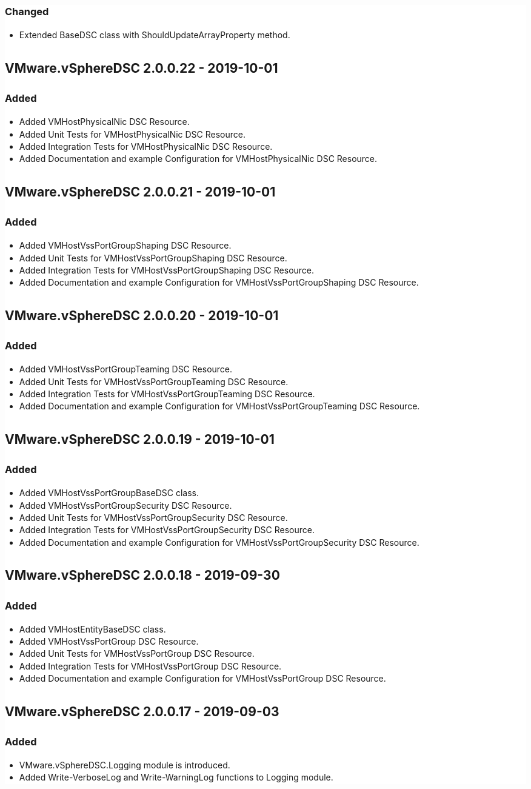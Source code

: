 ### Changed
- Extended BaseDSC class with ShouldUpdateArrayProperty method.

## VMware.vSphereDSC 2.0.0.22 - 2019-10-01
### Added
- Added VMHostPhysicalNic DSC Resource.
- Added Unit Tests for VMHostPhysicalNic DSC Resource.
- Added Integration Tests for VMHostPhysicalNic DSC Resource.
- Added Documentation and example Configuration for VMHostPhysicalNic DSC Resource.

## VMware.vSphereDSC 2.0.0.21 - 2019-10-01
### Added
- Added VMHostVssPortGroupShaping DSC Resource.
- Added Unit Tests for VMHostVssPortGroupShaping DSC Resource.
- Added Integration Tests for VMHostVssPortGroupShaping DSC Resource.
- Added Documentation and example Configuration for VMHostVssPortGroupShaping DSC Resource.

## VMware.vSphereDSC 2.0.0.20 - 2019-10-01
### Added
- Added VMHostVssPortGroupTeaming DSC Resource.
- Added Unit Tests for VMHostVssPortGroupTeaming DSC Resource.
- Added Integration Tests for VMHostVssPortGroupTeaming DSC Resource.
- Added Documentation and example Configuration for VMHostVssPortGroupTeaming DSC Resource.

## VMware.vSphereDSC 2.0.0.19 - 2019-10-01
### Added
- Added VMHostVssPortGroupBaseDSC class.
- Added VMHostVssPortGroupSecurity DSC Resource.
- Added Unit Tests for VMHostVssPortGroupSecurity DSC Resource.
- Added Integration Tests for VMHostVssPortGroupSecurity DSC Resource.
- Added Documentation and example Configuration for VMHostVssPortGroupSecurity DSC Resource.

## VMware.vSphereDSC 2.0.0.18 - 2019-09-30
### Added
- Added VMHostEntityBaseDSC class.
- Added VMHostVssPortGroup DSC Resource.
- Added Unit Tests for VMHostVssPortGroup DSC Resource.
- Added Integration Tests for VMHostVssPortGroup DSC Resource.
- Added Documentation and example Configuration for VMHostVssPortGroup DSC Resource.

## VMware.vSphereDSC 2.0.0.17 - 2019-09-03
### Added
- VMware.vSphereDSC.Logging module is introduced.
- Added Write-VerboseLog and Write-WarningLog functions to Logging module.
